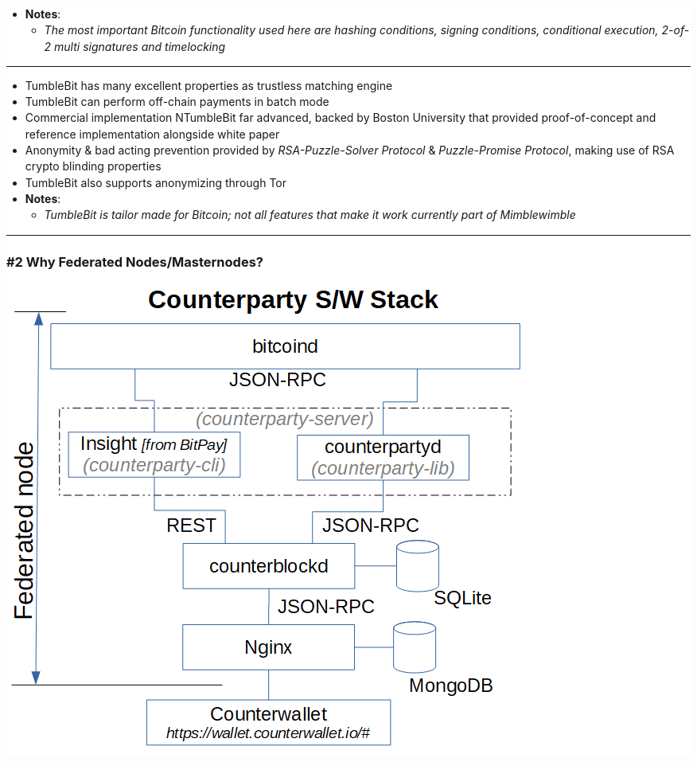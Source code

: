 - **Notes**: 
  - *The most important Bitcoin functionality used here are hashing conditions, signing conditions, conditional execution, 2-of-2 multi signatures and timelocking*

----

- TumbleBit has many excellent properties as trustless matching engine
- TumbleBit can perform off-chain payments in batch mode
- Commercial implementation NTumbleBit far advanced, backed by Boston University that provided proof-of-concept and reference implementation alongside white paper
- Anonymity & bad acting prevention provided by *RSA-Puzzle-Solver Protocol* & *Puzzle-Promise Protocol*, making use of RSA crypto blinding properties
- TumbleBit also supports anonymizing through Tor
- **Notes**: 
  - *TumbleBit is tailor made for Bitcoin; not all features that make it work currently part of Mimblewimble*

----

### #2 Why Federated Nodes/Masternodes?

![CounterpartyStack](../layer2scaling-landscape/sources/CounterpartyStack.png)
